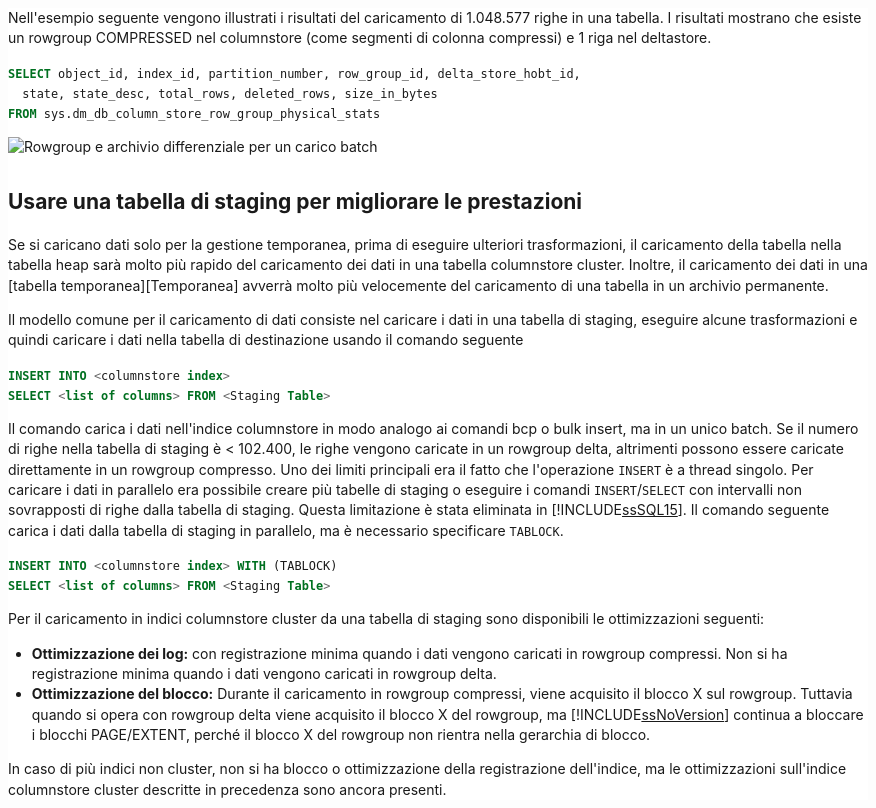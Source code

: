  Nell'esempio seguente vengono illustrati i risultati del caricamento di 1.048.577 righe in una tabella. I risultati mostrano che esiste un rowgroup COMPRESSED nel columnstore (come segmenti di colonna compressi) e 1 riga nel deltastore.  
  
```sql  
SELECT object_id, index_id, partition_number, row_group_id, delta_store_hobt_id, 
  state, state_desc, total_rows, deleted_rows, size_in_bytes   
FROM sys.dm_db_column_store_row_group_physical_stats  
```  
  
 ![Rowgroup e archivio differenziale per un carico batch](../../relational-databases/indexes/media/sql-server-pdw-columnstore-batchload.gif "Rowgroup e archivio differenziale per un carico batch")  
  
## <a name="use-a-staging-table-to-improve-performance"></a>Usare una tabella di staging per migliorare le prestazioni
Se si caricano dati solo per la gestione temporanea, prima di eseguire ulteriori trasformazioni, il caricamento della tabella nella tabella heap sarà molto più rapido del caricamento dei dati in una tabella columnstore cluster. Inoltre, il caricamento dei dati in una [tabella temporanea][Temporanea] avverrà molto più velocemente del caricamento di una tabella in un archivio permanente.  

 Il modello comune per il caricamento di dati consiste nel caricare i dati in una tabella di staging, eseguire alcune trasformazioni e quindi caricare i dati nella tabella di destinazione usando il comando seguente  
  
```sql  
INSERT INTO <columnstore index>  
SELECT <list of columns> FROM <Staging Table>  
```  
  
 Il comando carica i dati nell'indice columnstore in modo analogo ai comandi bcp o bulk insert, ma in un unico batch. Se il numero di righe nella tabella di staging è < 102.400, le righe vengono caricate in un rowgroup delta, altrimenti possono essere caricate direttamente in un rowgroup compresso. Uno dei limiti principali era il fatto che l'operazione `INSERT` è a thread singolo. Per caricare i dati in parallelo era possibile creare più tabelle di staging o eseguire i comandi `INSERT`/`SELECT` con intervalli non sovrapposti di righe dalla tabella di staging. Questa limitazione è stata eliminata in [!INCLUDE[ssSQL15](../../includes/sssql15-md.md)]. Il comando seguente carica i dati dalla tabella di staging in parallelo, ma è necessario specificare `TABLOCK`.  
  
```sql  
INSERT INTO <columnstore index> WITH (TABLOCK) 
SELECT <list of columns> FROM <Staging Table>  
```  
  
 Per il caricamento in indici columnstore cluster da una tabella di staging sono disponibili le ottimizzazioni seguenti:
-   **Ottimizzazione dei log:** con registrazione minima quando i dati vengono caricati in rowgroup compressi. Non si ha registrazione minima quando i dati vengono caricati in rowgroup delta.  
-   **Ottimizzazione del blocco:** Durante il caricamento in rowgroup compressi, viene acquisito il blocco X sul rowgroup. Tuttavia quando si opera con rowgroup delta viene acquisito il blocco X del rowgroup, ma [!INCLUDE[ssNoVersion](../../includes/ssnoversion-md.md)] continua a bloccare i blocchi PAGE/EXTENT, perché il blocco X del rowgroup non rientra nella gerarchia di blocco.  
  
 In caso di più indici non cluster, non si ha blocco o ottimizzazione della registrazione dell'indice, ma le ottimizzazioni sull'indice columnstore cluster descritte in precedenza sono ancora presenti.  
  